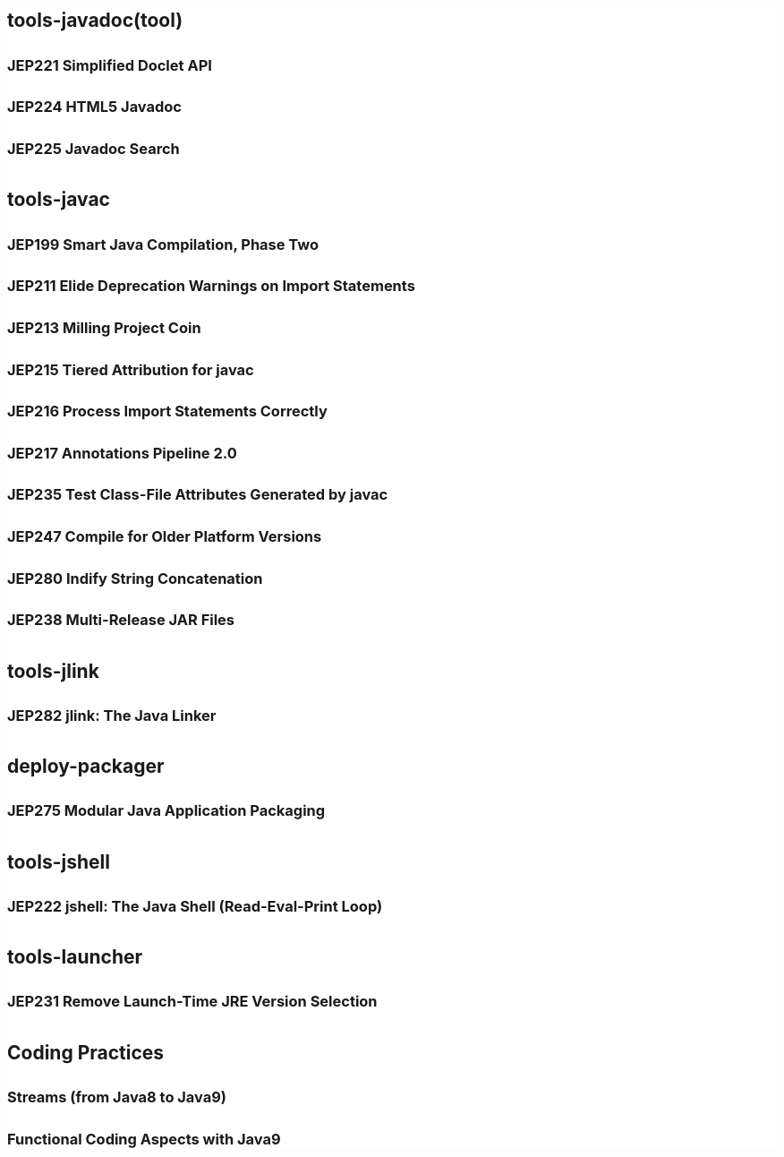 


## tools-javadoc(tool)	
### JEP221	Simplified Doclet API
### JEP224	HTML5 Javadoc
### JEP225	Javadoc Search

## tools-javac	
### JEP199	Smart Java Compilation, Phase Two
### JEP211	Elide Deprecation Warnings on Import Statements
### JEP213	Milling Project Coin
### JEP215	Tiered Attribution for javac
### JEP216	Process Import Statements Correctly
### JEP217	Annotations Pipeline 2.0
### JEP235	Test Class-File Attributes Generated by javac
### JEP247	Compile for Older Platform Versions
### JEP280	Indify String Concatenation

### JEP238	Multi-Release JAR Files

## tools-jlink	
### JEP282	jlink: The Java Linker

## deploy-packager	
### JEP275	Modular Java Application Packaging

## tools-jshell	
### JEP222	jshell: The Java Shell (Read-Eval-Print Loop)

## tools-launcher	
### JEP231	Remove Launch-Time JRE Version Selection


## Coding Practices
### Streams (from Java8 to Java9)
### Functional Coding Aspects with Java9
